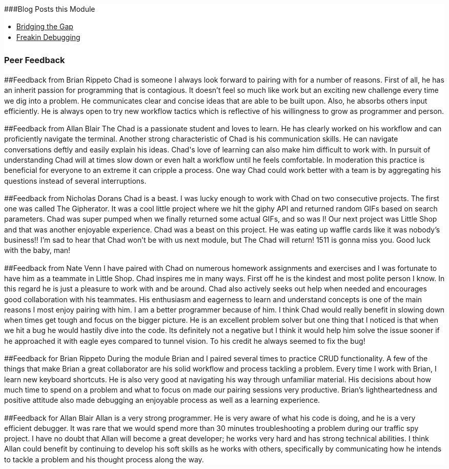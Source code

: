 ###Blog Posts this Module
* [Bridging the Gap](http://chadellison.github.io/jekyll/update/2016/01/26/bridging-the-gap.html)
* [Freakin Debugging](http://chadellison.github.io/jekyll/update/2016/02/17/freakin-debugging.html)

### Peer Feedback
##Feedback from Brian Rippeto
Chad is someone I always look forward to pairing with for a number of reasons. First of all, he has an inherit passion for programming that is contagious. It doesn’t feel so much like work but an exciting new challenge every time we dig into a problem. He communicates clear and concise ideas that are able to be built upon. Also, he absorbs others input efficiently. He is always open to try new workflow tactics which is reflective of his willingness to grow as programmer and person.

##Feedback from Allan Blair
The Chad is a passionate student and loves to learn. He has clearly worked on his workflow and can proficiently navigate the terminal. Another strong characteristic of Chad is his communication skills. He can navigate conversations deftly and easily explain his ideas. Chad's love of learning can also make him difficult to work with. In pursuit of understanding Chad will at times slow down or even halt a workflow until he feels comfortable. In moderation this practice is beneficial for everyone to an extreme it can cripple a process. One way Chad could work better with a team is by aggregating his questions instead of several interruptions.

##Feedback from Nicholas Dorans
Chad is a beast. I was lucky enough to work with Chad on two consecutive projects. The first one was called The Gipherator. It was a cool little project where we hit the giphy API and returned random GIFs based on search parameters. Chad was super pumped when we finally returned some actual GIFs, and so was I! Our next project was Little Shop and that was another enjoyable experience. Chad was a beast on this project. He was eating up waffle cards like it was nobody’s business!! I’m sad to hear that Chad won’t be with us next module, but The Chad will return! 1511 is gonna miss you. Good luck with the baby, man!

##Feedback from Nate Venn
I have paired with Chad on numerous homework assignments and exercises and I was fortunate to have him as a teammate in Little Shop. Chad inspires me in many ways. First off he is the kindest and most polite person I know. In this regard he is just a pleasure to work with and be around.  Chad also actively seeks out help when needed and encourages good collaboration  with his teammates. His enthusiasm and eagerness to learn and understand concepts is one of the main reasons I most enjoy pairing with him. I am a better programmer because of him.  I think Chad would really benefit in slowing down when times get tough and focus on the bigger picture. He is an excellent problem solver but one thing that I noticed is that when we hit a bug he would hastily dive into the code. Its definitely not a negative but I think it would help him solve the issue sooner if he approached it with eagle eyes compared to tunnel vision. To his credit he always seemed to fix the bug!

##Feedback for Brian Rippeto
During the module Brian and I paired several times to practice CRUD functionality. A few of the things that make Brian a great collaborator are his solid workflow and process tackling a problem. Every time I work with Brian, I learn new keyboard shortcuts. He is also very good at navigating his way through unfamiliar material. His decisions about how much time to spend on a problem and what to focus on made our pairing sessions very productive. Brian’s lightheartedness and positive attitude also made debugging an enjoyable process as well as a learning experience.

##Feedback for Allan Blair
Allan is a very strong programmer. He is very aware of what his code is doing, and he is a very efficient debugger. It was rare that we would spend more than 30 minutes troubleshooting a problem during our traffic spy project. I have no doubt that Allan will become a great developer; he works very hard and has strong technical abilities. I think Allan could benefit by continuing to develop his soft skills as he works with others, specifically by communicating how he intends to tackle a problem and his thought process along the way.
